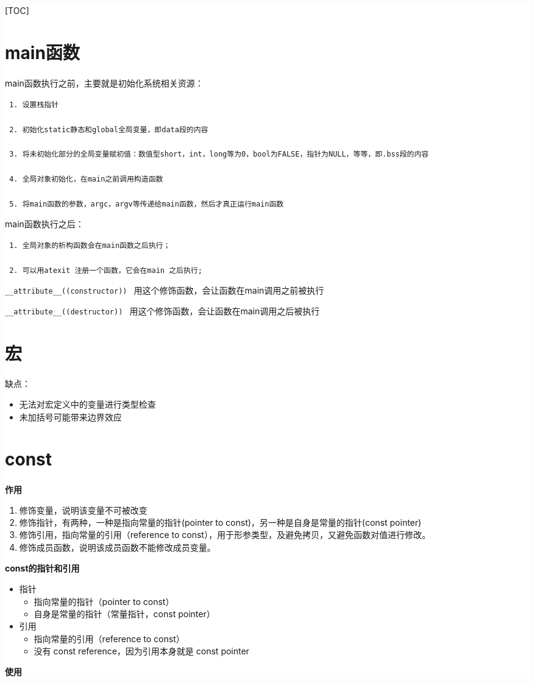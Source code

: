 [TOC]

# main函数

main函数执行之前，主要就是初始化系统相关资源：

     1. 设置栈指针
    
     2. 初始化static静态和global全局变量，即data段的内容
    
     3. 将未初始化部分的全局变量赋初值：数值型short，int，long等为0，bool为FALSE，指针为NULL，等等，即.bss段的内容
    
     4. 全局对象初始化，在main之前调用构造函数
    
     5. 将main函数的参数，argc，argv等传递给main函数，然后才真正运行main函数


main函数执行之后：

     1. 全局对象的析构函数会在main函数之后执行； 
    
     2. 可以用atexit 注册一个函数，它会在main 之后执行; 

 




`__attribute__((constructor)) `  用这个修饰函数，会让函数在main调用之前被执行

`__attribute__((destructor)) ` 用这个修饰函数，会让函数在main调用之后被执行

# 宏

缺点：

- 无法对宏定义中的变量进行类型检查
- 未加括号可能带来边界效应

# const 

**作用**

1. 修饰变量，说明该变量不可被改变
2. 修饰指针，有两种，一种是指向常量的指针(pointer to const)，另一种是自身是常量的指针(const pointer)
3. 修饰引用，指向常量的引用（reference to const），用于形参类型，及避免拷贝，又避免函数对值进行修改。
4. 修饰成员函数，说明该成员函数不能修改成员变量。

**const的指针和引用**

- 指针
  - 指向常量的指针（pointer to const）
  - 自身是常量的指针（常量指针，const pointer）
- 引用
  - 指向常量的引用（reference to const）
  - 没有 const reference，因为引用本身就是 const pointer

**使用**
